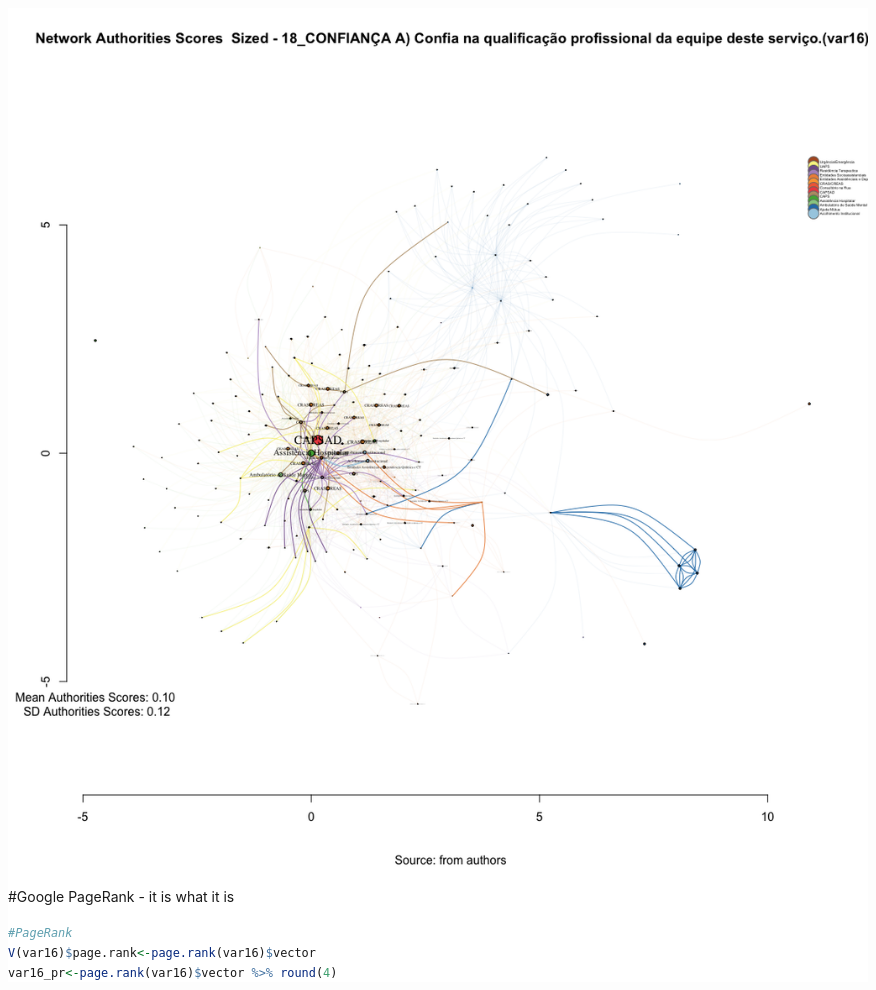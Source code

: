 ![](18_CONFIANÇA_A_Confia_na_qualificação_profissional_7_hits_files/figure-html/unnamed-chunk-13-1.png)

#Google PageRank - it is what it is

```r
#PageRank
V(var16)$page.rank<-page.rank(var16)$vector
var16_pr<-page.rank(var16)$vector %>% round(4)
```
